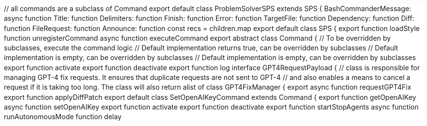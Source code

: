 // all commands are a subclass of Command
export default class ProblemSolverSPS extends SPS {
BashCommanderMessage: async function
Title: function
Delimiters: function
Finish: function
Error: function
TargetFile: function
Dependency: function
Diff: function
FileRequest: function
Announce: function
const recs = children.map
export default class SPS {
export function loadStyle
function unregisterCommand
async function executeCommand
export abstract class Command {
// To be overridden by subclasses, execute the command logic
// Default implementation returns true, can be overridden by subclasses
// Default implementation is empty, can be overridden by subclasses
// Default implementation is empty, can be overridden by subclasses
export function activate
export function deactivate
export function log
interface GPT4RequestPayload {
// class is responsible for managing GPT-4 fix requests. It ensures that duplicate requests are not sent to GPT-4
// and also enables a means to cancel a request if it is taking too long. The class will also return alist of
class GPT4FixManager {
export async function requestGPT4Fix
export function applyDiffPatch
export default class SetOpenAIKeyCommand extends Command {
export function getOpenAIKey
async function setOpenAIKey
export function activate
export function deactivate
export function startStopAgents
async function runAutonomousMode
function delay
